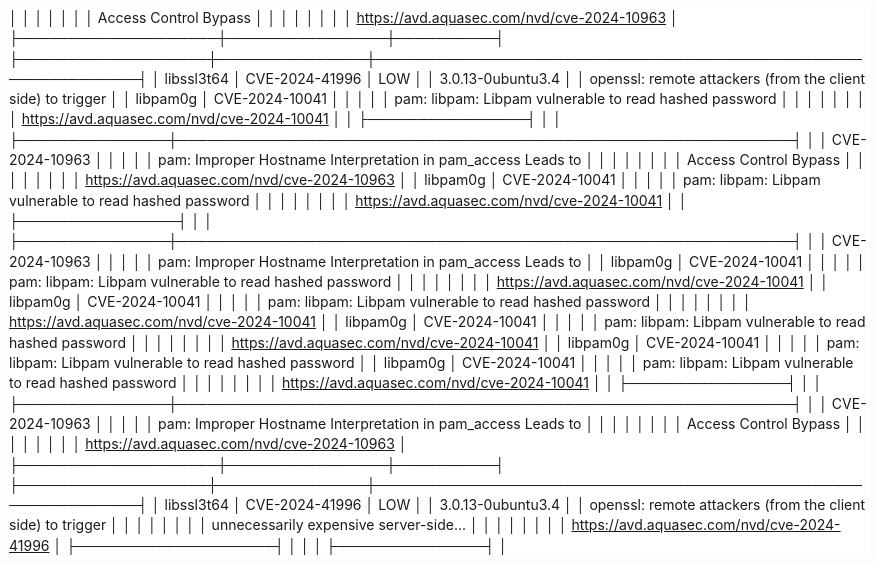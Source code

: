 │                    │                │          │          │                   │               │ Access Control Bypass                                        │
│                    │                │          │          │                   │               │ https://avd.aquasec.com/nvd/cve-2024-10963                   │
├────────────────────┼────────────────┼──────────┤          ├───────────────────┼───────────────┼──────────────────────────────────────────────────────────────┤
│ libssl3t64         │ CVE-2024-41996 │ LOW      │          │ 3.0.13-0ubuntu3.4 │               │ openssl: remote attackers (from the client side) to trigger  │
│ libpam0g           │ CVE-2024-10041 │          │          │                   │               │ pam: libpam: Libpam vulnerable to read hashed password       │
│                    │                │          │          │                   │               │ https://avd.aquasec.com/nvd/cve-2024-10041                   │
│                    ├────────────────┤          │          │                   ├───────────────┼──────────────────────────────────────────────────────────────┤
│                    │ CVE-2024-10963 │          │          │                   │               │ pam: Improper Hostname Interpretation in pam_access Leads to │
│                    │                │          │          │                   │               │ Access Control Bypass                                        │
│                    │                │          │          │                   │               │ https://avd.aquasec.com/nvd/cve-2024-10963                   │
│ libpam0g           │ CVE-2024-10041 │          │          │                   │               │ pam: libpam: Libpam vulnerable to read hashed password       │
│                    │                │          │          │                   │               │ https://avd.aquasec.com/nvd/cve-2024-10041                   │
│                    ├────────────────┤          │          │                   ├───────────────┼──────────────────────────────────────────────────────────────┤
│                    │ CVE-2024-10963 │          │          │                   │               │ pam: Improper Hostname Interpretation in pam_access Leads to │
│ libpam0g           │ CVE-2024-10041 │          │          │                   │               │ pam: libpam: Libpam vulnerable to read hashed password       │
│                    │                │          │          │                   │               │ https://avd.aquasec.com/nvd/cve-2024-10041                   │
│ libpam0g           │ CVE-2024-10041 │          │          │                   │               │ pam: libpam: Libpam vulnerable to read hashed password       │
│                    │                │          │          │                   │               │ https://avd.aquasec.com/nvd/cve-2024-10041                   │
│ libpam0g           │ CVE-2024-10041 │          │          │                   │               │ pam: libpam: Libpam vulnerable to read hashed password       │
│                    │                │          │          │                   │               │ https://avd.aquasec.com/nvd/cve-2024-10041                   │
│ libpam0g           │ CVE-2024-10041 │          │          │                   │               │ pam: libpam: Libpam vulnerable to read hashed password       │
│ libpam0g           │ CVE-2024-10041 │          │          │                   │               │ pam: libpam: Libpam vulnerable to read hashed password       │
│                    │                │          │          │                   │               │ https://avd.aquasec.com/nvd/cve-2024-10041                   │
│                    ├────────────────┤          │          │                   ├───────────────┼──────────────────────────────────────────────────────────────┤
│                    │ CVE-2024-10963 │          │          │                   │               │ pam: Improper Hostname Interpretation in pam_access Leads to │
│                    │                │          │          │                   │               │ Access Control Bypass                                        │
│                    │                │          │          │                   │               │ https://avd.aquasec.com/nvd/cve-2024-10963                   │
├────────────────────┼────────────────┼──────────┤          ├───────────────────┼───────────────┼──────────────────────────────────────────────────────────────┤
│ libssl3t64         │ CVE-2024-41996 │ LOW      │          │ 3.0.13-0ubuntu3.4 │               │ openssl: remote attackers (from the client side) to trigger  │
│                    │                │          │          │                   │               │ unnecessarily expensive server-side...                       │
│                    │                │          │          │                   │               │ https://avd.aquasec.com/nvd/cve-2024-41996                   │
├────────────────────┤                │          │          │                   ├───────────────┤                                                              │
